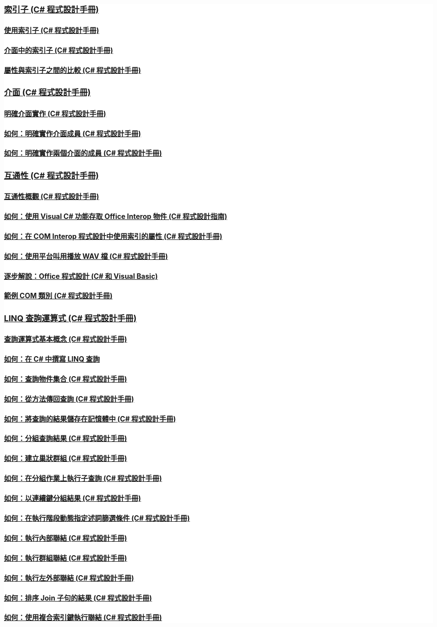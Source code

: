 ### [索引子 (C# 程式設計手冊)](index.md)
#### [使用索引子 (C# 程式設計手冊)](using-indexers.md)
#### [介面中的索引子 (C# 程式設計手冊)](indexers-in-interfaces.md)
#### [屬性與索引子之間的比較 (C# 程式設計手冊)](comparison-between-properties-and-indexers.md)
### [介面 (C# 程式設計手冊)](index.md)
#### [明確介面實作 (C# 程式設計手冊)](explicit-interface-implementation.md)
#### [如何：明確實作介面成員 (C# 程式設計手冊)](how-to-explicitly-implement-interface-members.md)
#### [如何：明確實作兩個介面的成員 (C# 程式設計手冊)](how-to-explicitly-implement-members-of-two-interfaces.md)
### [互通性 (C# 程式設計手冊)](interoperability.md)
#### [互通性概觀 (C# 程式設計手冊)](interoperability-overview.md)
#### [如何：使用 Visual C# 功能存取 Office Interop 物件 (C# 程式設計指南)](how-to-access-office-onterop-objects.md)
#### [如何：在 COM Interop 程式設計中使用索引的屬性 (C# 程式設計手冊)](how-to-use-indexed-properties-in-com-interop-rogramming.md)
#### [如何：使用平台叫用播放 WAV 檔 (C# 程式設計手冊)](how-to-use-platform-invoke-to-play-a-wave-file.md)
#### [逐步解說：Office 程式設計 (C# 和 Visual Basic)](walkthrough-office-programming.md)
#### [範例 COM 類別 (C# 程式設計手冊)](example-com-class.md)
### [LINQ 查詢運算式 (C# 程式設計手冊)](index.md)
#### [查詢運算式基本概念 (C# 程式設計手冊)](query-expression-basics.md)
#### [如何：在 C# 中撰寫 LINQ 查詢](how-to-write-linq-queries.md)
#### [如何：查詢物件集合 (C# 程式設計手冊)](how-to-query-a-collection-of-objects.md)
#### [如何：從方法傳回查詢 (C# 程式設計手冊)](how-to-return-a-query-from-a-method.md)
#### [如何：將查詢的結果儲存在記憶體中 (C# 程式設計手冊)](how-to-store-the-results-of-a-query-in-memory.md)
#### [如何：分組查詢結果 (C# 程式設計手冊)](how-to-group-query-results.md)
#### [如何：建立巢狀群組 (C# 程式設計手冊)](how-to-create-a-nested-group.md)
#### [如何：在分組作業上執行子查詢 (C# 程式設計手冊)](how-to-perform-a-subquery-on-a-grouping-operation.md)
#### [如何：以連續鍵分組結果 (C# 程式設計手冊)](how-to-group-results-by-contiguous-keys.md)
#### [如何：在執行階段動態指定述詞篩選條件 (C# 程式設計手冊)](how-to-dynamically-specify-predicate-filters-at-runtime.md)
#### [如何：執行內部聯結 (C# 程式設計手冊)](how-to-perform-inner-joins.md)
#### [如何：執行群組聯結 (C# 程式設計手冊)](how-to-perform-grouped-joins.md)
#### [如何：執行左外部聯結 (C# 程式設計手冊)](how-to-perform-left-outer-joins.md)
#### [如何：排序 Join 子句的結果 (C# 程式設計手冊)](how-to-order-the-results-of-a-join-clause.md)
#### [如何：使用複合索引鍵執行聯結 (C# 程式設計手冊)](how-to-join-by-using-composite-keys.md)